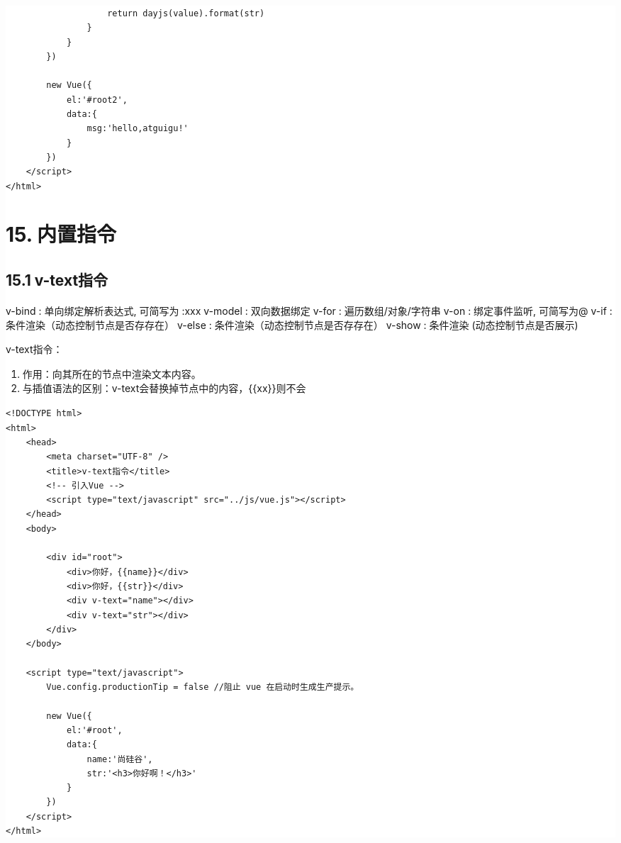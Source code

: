 ```vue
					return dayjs(value).format(str)
				}
			}
		})

		new Vue({
			el:'#root2',
			data:{
				msg:'hello,atguigu!'
			}
		})
	</script>
</html>
```

# 15. 内置指令

## 15.1 v-text指令

v-bind	   : 单向绑定解析表达式, 可简写为 :xxx
v-model	 : 双向数据绑定
v-for  	   : 遍历数组/对象/字符串
v-on   	   : 绑定事件监听, 可简写为@
v-if 	 	  : 条件渲染（动态控制节点是否存存在）
v-else 	   : 条件渲染（动态控制节点是否存存在）
v-show 	 :  条件渲染 (动态控制节点是否展示)

v-text指令：

1. 作用：向其所在的节点中渲染文本内容。
2. 与插值语法的区别：v-text会替换掉节点中的内容，{{xx}}则不会

```vue
<!DOCTYPE html>
<html>
	<head>
		<meta charset="UTF-8" />
		<title>v-text指令</title>
		<!-- 引入Vue -->
		<script type="text/javascript" src="../js/vue.js"></script>
	</head>
	<body>

		<div id="root">
			<div>你好，{{name}}</div>
			<div>你好，{{str}}</div>
			<div v-text="name"></div>
			<div v-text="str"></div>
		</div>
	</body>

	<script type="text/javascript">
		Vue.config.productionTip = false //阻止 vue 在启动时生成生产提示。
		
		new Vue({
			el:'#root',
			data:{
				name:'尚硅谷',
				str:'<h3>你好啊！</h3>'
			}
		})
	</script>
</html>
```
